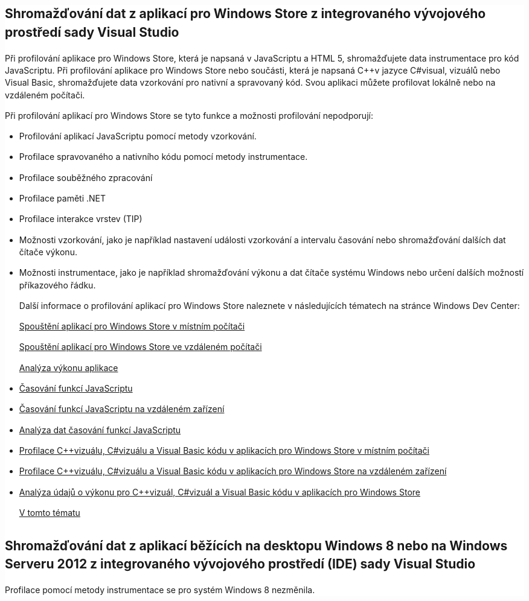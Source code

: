 ## <a name="BKMK_Profiling_Windows_Store_apps_from_the_Visual_Studio_IDE"></a>Shromažďování dat z aplikací pro Windows Store z integrovaného vývojového prostředí sady Visual Studio  
 Při profilování aplikace pro Windows Store, která je napsaná v JavaScriptu a HTML 5, shromažďujete data instrumentace pro kód JavaScriptu. Při profilování aplikace pro Windows Store nebo součásti, která je napsaná C++v jazyce C#visual, vizuálů nebo Visual Basic, shromažďujete data vzorkování pro nativní a spravovaný kód. Svou aplikaci můžete profilovat lokálně nebo na vzdáleném počítači.  
  
 Při profilování aplikací pro Windows Store se tyto funkce a možnosti profilování nepodporují:  
  
- Profilování aplikací JavaScriptu pomocí metody vzorkování.  
  
- Profilace spravovaného a nativního kódu pomocí metody instrumentace.  
  
- Profilace souběžného zpracování  
  
- Profilace paměti .NET  
  
- Profilace interakce vrstev (TIP)  
  
- Možnosti vzorkování, jako je například nastavení události vzorkování a intervalu časování nebo shromažďování dalších dat čítače výkonu.  
  
- Možnosti instrumentace, jako je například shromažďování výkonu a dat čítače systému Windows nebo určení dalších možností příkazového řádku.  
  
  Další informace o profilování aplikací pro Windows Store naleznete v následujících tématech na stránce Windows Dev Center:  
  
  [Spouštění aplikací pro Windows Store v místním počítači](../debugger/run-windows-store-apps-on-the-local-machine.md)  
  
  [Spouštění aplikací pro Windows Store ve vzdáleném počítači](../debugger/run-windows-store-apps-on-a-remote-machine.md)  
  
  [Analýza výkonu aplikace](https://msdn.microsoft.com/library/58acb30b-8428-41a6-b195-b0fdedb89575)  
  
- [Časování funkcí JavaScriptu](https://msdn.microsoft.com/library/b2bf49fc-aea7-4d9c-8fcf-cff8b8dd0c03)  
  
- [Časování funkcí JavaScriptu na vzdáleném zařízení](https://msdn.microsoft.com/library/d78812b6-a97e-46dc-8d99-e724d1d725d8)  
  
- [Analýza dat časování funkcí JavaScriptu](https://msdn.microsoft.com/library/b5aea8d8-36df-47ba-a7ca-95406700ca9b)  
  
- [Profilace C++vizuálu, C#vizuálu a Visual Basic kódu v aplikacích pro Windows Store v místním počítači](https://msdn.microsoft.com/2d0c939e-0bac-48c5-b727-46f6c6113060)  
  
- [Profilace C++vizuálu, C#vizuálu a Visual Basic kódu v aplikacích pro Windows Store na vzdáleném zařízení](https://msdn.microsoft.com/b932a2be-11b0-40fd-b996-75c6b6a79d22)  
  
- [Analýza údajů o výkonu pro C++vizuál, C#vizuál a Visual Basic kódu v aplikacích pro Windows Store](https://msdn.microsoft.com/5de4a413-d924-425f-afc4-e1ecfb0fca18)  
  
  [V tomto tématu](#BKMK_In_this_topic)  
  
## <a name="BKMK_Profiling_apps_running_on_the_Windows_8_desktop_or_on_Windows_Server_2012_from_the_Visual_Studio_IDE"></a>Shromažďování dat z aplikací běžících na desktopu Windows 8 nebo na Windows Serveru 2012 z integrovaného vývojového prostředí (IDE) sady Visual Studio  
 Profilace pomocí metody instrumentace se pro systém Windows 8 nezměnila.  
  